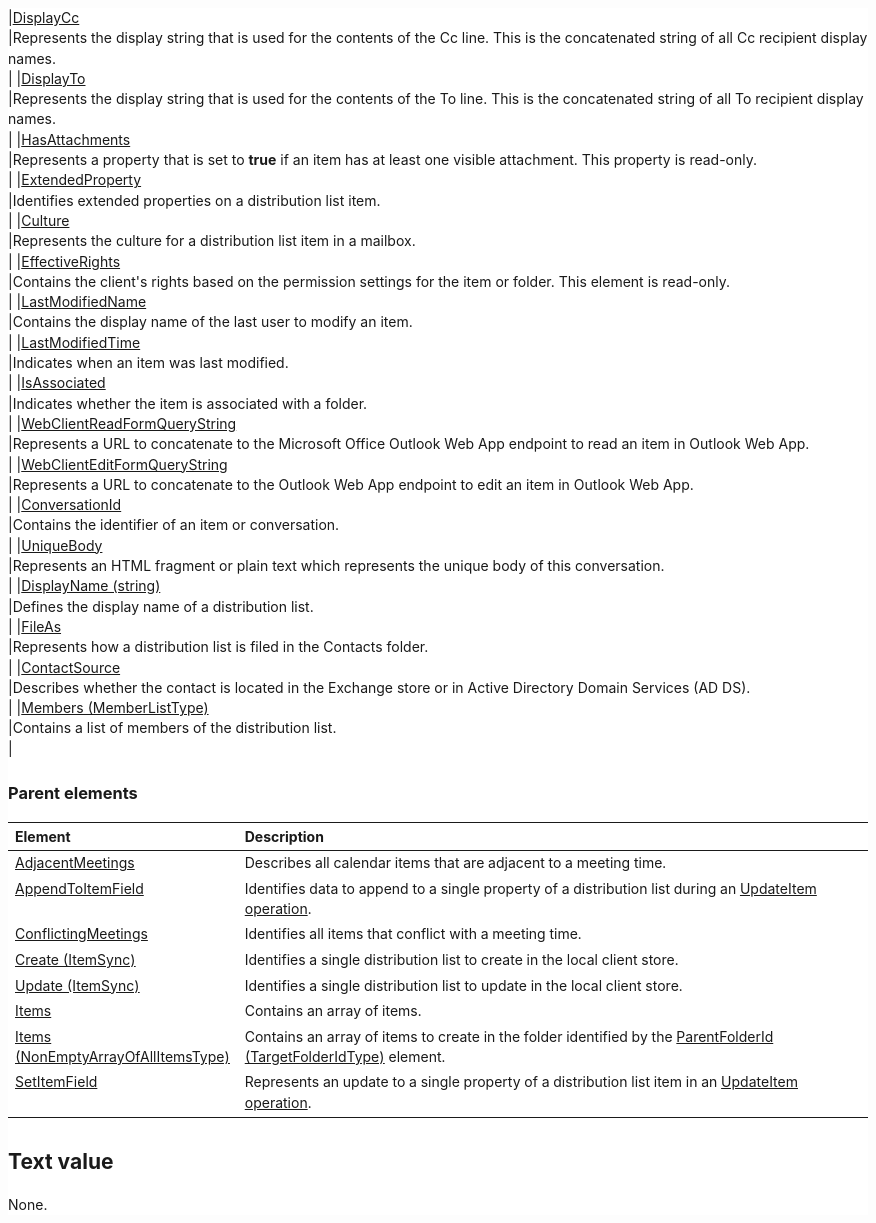 |[DisplayCc](displaycc.md) <br/> |Represents the display string that is used for the contents of the Cc line. This is the concatenated string of all Cc recipient display names.  <br/> |
|[DisplayTo](displayto.md) <br/> |Represents the display string that is used for the contents of the To line. This is the concatenated string of all To recipient display names.  <br/> |
|[HasAttachments](hasattachments.md) <br/> |Represents a property that is set to **true** if an item has at least one visible attachment. This property is read-only.  <br/> |
|[ExtendedProperty](extendedproperty.md) <br/> |Identifies extended properties on a distribution list item.  <br/> |
|[Culture](culture.md) <br/> |Represents the culture for a distribution list item in a mailbox.  <br/> |
|[EffectiveRights](effectiverights.md) <br/> |Contains the client's rights based on the permission settings for the item or folder. This element is read-only.  <br/> |
|[LastModifiedName](lastmodifiedname.md) <br/> |Contains the display name of the last user to modify an item.  <br/> |
|[LastModifiedTime](lastmodifiedtime.md) <br/> |Indicates when an item was last modified.  <br/> |
|[IsAssociated](isassociated.md) <br/> |Indicates whether the item is associated with a folder.  <br/> |
|[WebClientReadFormQueryString](webclientreadformquerystring.md) <br/> |Represents a URL to concatenate to the Microsoft Office Outlook Web App endpoint to read an item in Outlook Web App.  <br/> |
|[WebClientEditFormQueryString](webclienteditformquerystring.md) <br/> |Represents a URL to concatenate to the Outlook Web App endpoint to edit an item in Outlook Web App.  <br/> |
|[ConversationId](conversationid.md) <br/> |Contains the identifier of an item or conversation.  <br/> |
|[UniqueBody](uniquebody.md) <br/> |Represents an HTML fragment or plain text which represents the unique body of this conversation.  <br/> |
|[DisplayName (string)](displayname-string.md) <br/> |Defines the display name of a distribution list.  <br/> |
|[FileAs](fileas.md) <br/> |Represents how a distribution list is filed in the Contacts folder.  <br/> |
|[ContactSource](contactsource.md) <br/> |Describes whether the contact is located in the Exchange store or in Active Directory Domain Services (AD DS).  <br/> |
|[Members (MemberListType)](members-memberlisttype.md) <br/> |Contains a list of members of the distribution list.  <br/> |
   
### Parent elements

|**Element**|**Description**|
|:-----|:-----|
|[AdjacentMeetings](adjacentmeetings.md) <br/> |Describes all calendar items that are adjacent to a meeting time.  <br/> |
|[AppendToItemField](appendtoitemfield.md) <br/> |Identifies data to append to a single property of a distribution list during an [UpdateItem operation](updateitem-operation.md).  <br/> |
|[ConflictingMeetings](conflictingmeetings.md) <br/> |Identifies all items that conflict with a meeting time.  <br/> |
|[Create (ItemSync)](create-itemsync.md) <br/> |Identifies a single distribution list to create in the local client store.  <br/> |
|[Update (ItemSync)](update-itemsync.md) <br/> |Identifies a single distribution list to update in the local client store.  <br/> |
|[Items](items.md) <br/> |Contains an array of items.  <br/> |
|[Items (NonEmptyArrayOfAllItemsType)](items-nonemptyarrayofallitemstype.md) <br/> |Contains an array of items to create in the folder identified by the [ParentFolderId (TargetFolderIdType)](parentfolderid-targetfolderidtype.md) element.  <br/> |
|[SetItemField](setitemfield.md) <br/> |Represents an update to a single property of a distribution list item in an [UpdateItem operation](updateitem-operation.md).  <br/> |
   
## Text value

None.
  